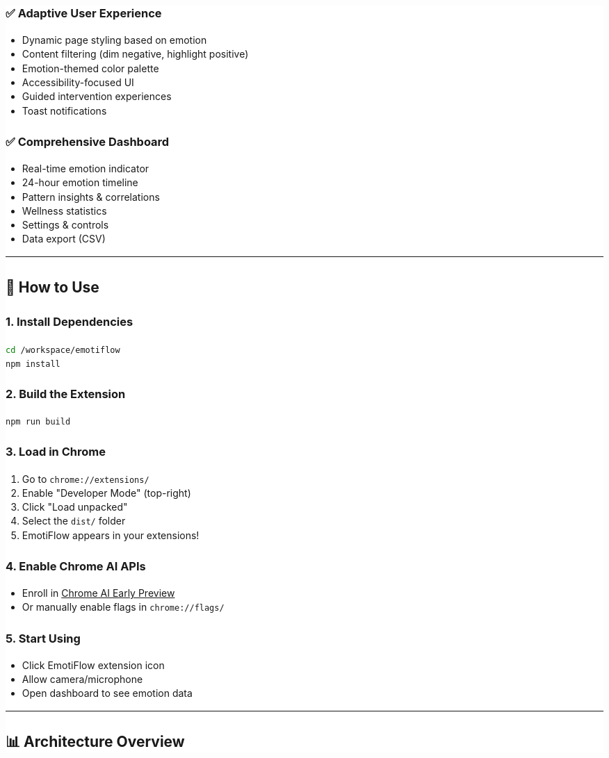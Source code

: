 ### ✅ Adaptive User Experience
- Dynamic page styling based on emotion
- Content filtering (dim negative, highlight positive)
- Emotion-themed color palette
- Accessibility-focused UI
- Guided intervention experiences
- Toast notifications

### ✅ Comprehensive Dashboard
- Real-time emotion indicator
- 24-hour emotion timeline
- Pattern insights & correlations
- Wellness statistics
- Settings & controls
- Data export (CSV)

---

## 🚀 How to Use

### 1. Install Dependencies
```bash
cd /workspace/emotiflow
npm install
```

### 2. Build the Extension
```bash
npm run build
```

### 3. Load in Chrome
1. Go to `chrome://extensions/`
2. Enable "Developer Mode" (top-right)
3. Click "Load unpacked"
4. Select the `dist/` folder
5. EmotiFlow appears in your extensions!

### 4. Enable Chrome AI APIs
- Enroll in [Chrome AI Early Preview](https://developer.chrome.com/docs/ai/)
- Or manually enable flags in `chrome://flags/`

### 5. Start Using
- Click EmotiFlow extension icon
- Allow camera/microphone
- Open dashboard to see emotion data

---

## 📊 Architecture Overview
